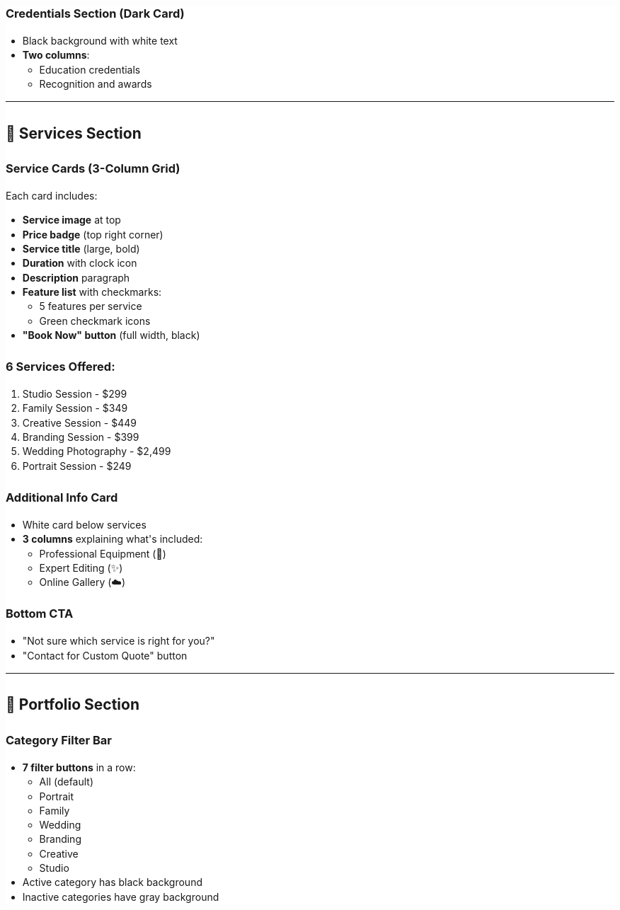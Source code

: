 ### Credentials Section (Dark Card)
- Black background with white text
- **Two columns**:
  - Education credentials
  - Recognition and awards

---

## 💼 Services Section

### Service Cards (3-Column Grid)

Each card includes:
- **Service image** at top
- **Price badge** (top right corner)
- **Service title** (large, bold)
- **Duration** with clock icon
- **Description** paragraph
- **Feature list** with checkmarks:
  - 5 features per service
  - Green checkmark icons
- **"Book Now" button** (full width, black)

### 6 Services Offered:
1. Studio Session - $299
2. Family Session - $349
3. Creative Session - $449
4. Branding Session - $399
5. Wedding Photography - $2,499
6. Portrait Session - $249

### Additional Info Card
- White card below services
- **3 columns** explaining what's included:
  - Professional Equipment (📸)
  - Expert Editing (✨)
  - Online Gallery (☁️)

### Bottom CTA
- "Not sure which service is right for you?"
- "Contact for Custom Quote" button

---

## 📸 Portfolio Section

### Category Filter Bar
- **7 filter buttons** in a row:
  - All (default)
  - Portrait
  - Family
  - Wedding
  - Branding
  - Creative
  - Studio
- Active category has black background
- Inactive categories have gray background
